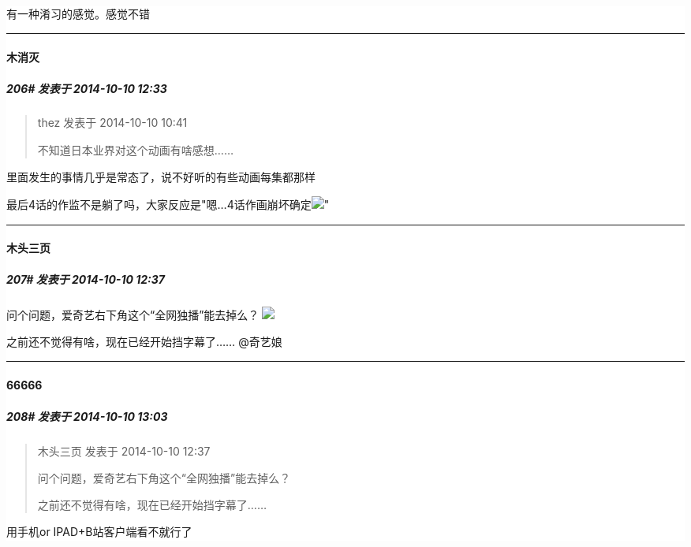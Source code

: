 


有一种淆习的感觉。感觉不错







-----

####  木消灭  
##### 206#       发表于 2014-10-10 12:33



<blockquote>thez 发表于 2014-10-10 10:41

不知道日本业界对这个动画有啥感想……</blockquote>
里面发生的事情几乎是常态了，说不好听的有些动画每集都那样


最后4话的作监不是躺了吗，大家反应是"嗯…4话作画崩坏确定<img src="https://static.saraba1st.com/image/smiley/face/119.gif" referrerpolicy="no-referrer">"







-----

####  木头三页  
##### 207#       发表于 2014-10-10 12:37




问个问题，爱奇艺右下角这个“全网独播”能去掉么？
<img src="http://ww4.sinaimg.cn/large/dac071c3tw1el5yhyu9t6j203s01sglf.jpg" referrerpolicy="no-referrer">

之前还不觉得有啥，现在已经开始挡字幕了……
@奇艺娘 







-----

####  66666  
##### 208#       发表于 2014-10-10 13:03



<blockquote>木头三页 发表于 2014-10-10 12:37

问个问题，爱奇艺右下角这个“全网独播”能去掉么？


之前还不觉得有啥，现在已经开始挡字幕了……</blockquote>
用手机or IPAD+B站客户端看不就行了
